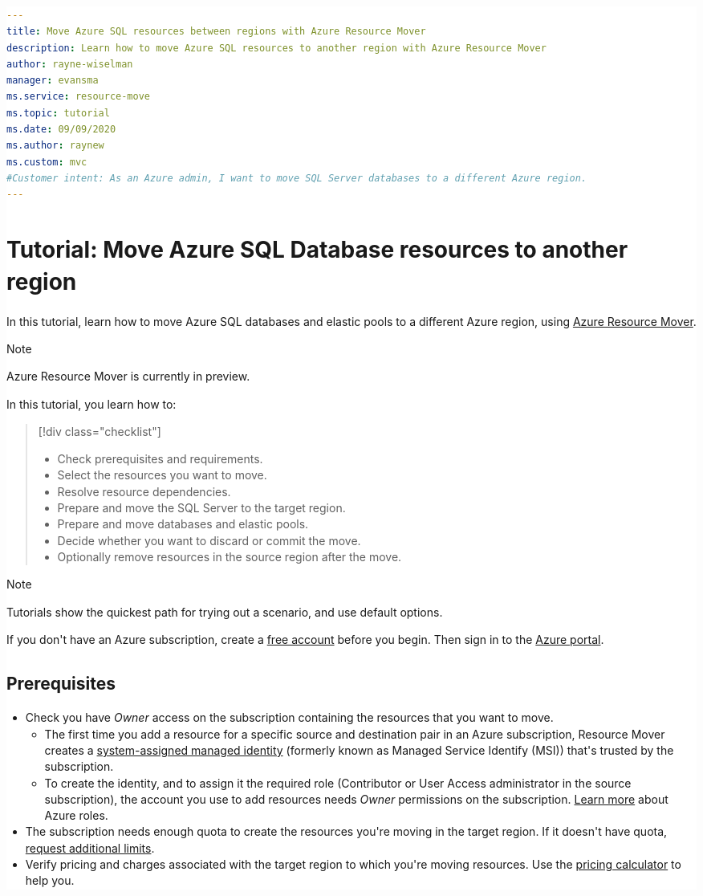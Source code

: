 ```yaml
---
title: Move Azure SQL resources between regions with Azure Resource Mover
description: Learn how to move Azure SQL resources to another region with Azure Resource Mover
author: rayne-wiselman
manager: evansma
ms.service: resource-move
ms.topic: tutorial
ms.date: 09/09/2020
ms.author: raynew
ms.custom: mvc
#Customer intent: As an Azure admin, I want to move SQL Server databases to a different Azure region.
---
```


# Tutorial: Move Azure SQL Database resources to another region

In this tutorial, learn how to move Azure SQL databases and elastic pools to a different Azure region, using [Azure Resource Mover](overview.md).

> [!NOTE]
> Azure Resource Mover is currently in preview.

In this tutorial, you learn how to:

> [!div class="checklist"]
> * Check prerequisites and requirements.
> * Select the resources you want to move.
> * Resolve resource dependencies.
> * Prepare and move the SQL Server to the target region.
> * Prepare and move databases and elastic pools.
> * Decide whether you want to discard or commit the move. 
> * Optionally remove resources in the source region after the move. 

> [!NOTE]
> Tutorials show the quickest path for trying out a scenario, and use default options. 

If you don't have an Azure subscription, create a [free account](https://azure.microsoft.com/pricing/free-trial/) before you begin. Then sign in to the [Azure portal](https://portal.azure.com).

## Prerequisites

-  Check you have *Owner* access on the subscription containing the resources that you want to move.
    - The first time you add a resource for a  specific source and destination pair in an Azure subscription, Resource Mover creates a [system-assigned managed identity](../active-directory/managed-identities-azure-resources/overview.md#managed-identity-types) (formerly known as Managed Service Identify (MSI)) that's trusted by the subscription.
    - To create the identity, and to assign it the required role (Contributor or User Access administrator in the source subscription), the account you use to add resources needs *Owner* permissions on the subscription. [Learn more](../role-based-access-control/rbac-and-directory-admin-roles.md#azure-roles) about Azure roles.
- The subscription needs enough quota to create the resources you're moving in the target region. If it doesn't have quota, [request additional limits](/azure/azure-resource-manager/management/azure-subscription-service-limits).
- Verify pricing and charges associated with the target region to which you're moving resources. Use the [pricing calculator](https://azure.microsoft.com/pricing/calculator/) to help you.
    